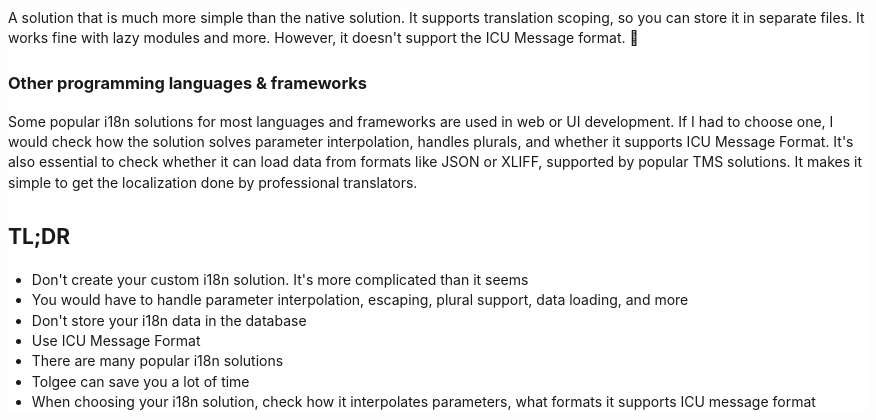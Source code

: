 A solution that is much more simple than the native solution. It supports translation scoping, so you can store it in
separate files. It works fine with lazy modules and more. However, it doesn't support the ICU Message format.
🙁

### Other programming languages & frameworks

Some popular i18n solutions for most languages and frameworks are used in web or UI development. If I had to choose one,
I would check how the solution solves parameter interpolation, handles plurals, and whether it
supports ICU Message Format. It's also essential to check whether it can load data from formats like JSON or XLIFF,
supported by popular TMS solutions. It makes it simple to get the localization done by professional translators.

## TL;DR

- Don't create your custom i18n solution. It's more complicated than it seems
- You would have to handle parameter interpolation, escaping, plural support, data loading, and more
- Don't store your i18n data in the database
- Use ICU Message Format
- There are many popular i18n solutions
- Tolgee can save you a lot of time
- When choosing your i18n solution, check how it interpolates parameters, what formats it supports ICU message format
